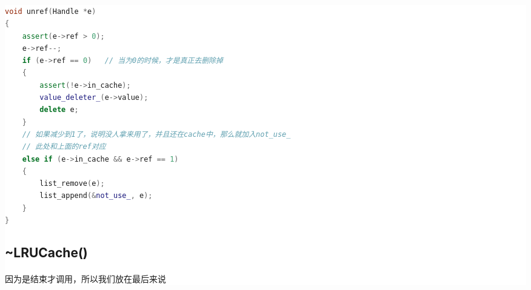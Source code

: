 ```cpp
void unref(Handle *e)
{
	assert(e->ref > 0);
	e->ref--;
	if (e->ref == 0)   // 当为0的时候，才是真正去删除掉
	{
		assert(!e->in_cache);
		value_deleter_(e->value);
		delete e;
	}
	// 如果减少到1了，说明没人拿来用了，并且还在cache中，那么就加入not_use_
	// 此处和上面的ref对应
	else if (e->in_cache && e->ref == 1)  
	{
		list_remove(e);
		list_append(&not_use_, e);
	}
}
```


## ~LRUCache() 

因为是结束才调用，所以我们放在最后来说






